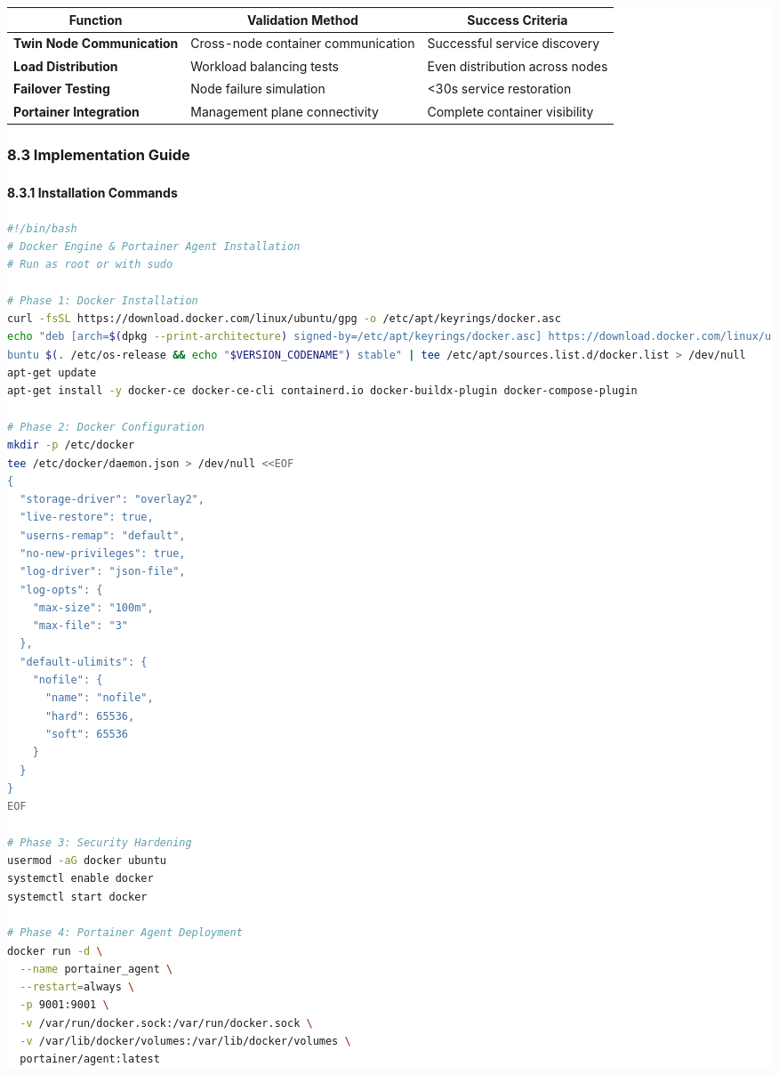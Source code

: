 | **Function** | **Validation Method** | **Success Criteria** |
|--------------|----------------------|---------------------|
| **Twin Node Communication** | Cross-node container communication | Successful service discovery |
| **Load Distribution** | Workload balancing tests | Even distribution across nodes |
| **Failover Testing** | Node failure simulation | <30s service restoration |
| **Portainer Integration** | Management plane connectivity | Complete container visibility |

### **8.3 Implementation Guide**

#### **8.3.1 Installation Commands**

```bash
#!/bin/bash
# Docker Engine & Portainer Agent Installation
# Run as root or with sudo

# Phase 1: Docker Installation
curl -fsSL https://download.docker.com/linux/ubuntu/gpg -o /etc/apt/keyrings/docker.asc
echo "deb [arch=$(dpkg --print-architecture) signed-by=/etc/apt/keyrings/docker.asc] https://download.docker.com/linux/ubuntu $(. /etc/os-release && echo "$VERSION_CODENAME") stable" | tee /etc/apt/sources.list.d/docker.list > /dev/null
apt-get update
apt-get install -y docker-ce docker-ce-cli containerd.io docker-buildx-plugin docker-compose-plugin

# Phase 2: Docker Configuration
mkdir -p /etc/docker
tee /etc/docker/daemon.json > /dev/null <<EOF
{
  "storage-driver": "overlay2",
  "live-restore": true,
  "userns-remap": "default",
  "no-new-privileges": true,
  "log-driver": "json-file",
  "log-opts": {
    "max-size": "100m",
    "max-file": "3"
  },
  "default-ulimits": {
    "nofile": {
      "name": "nofile",
      "hard": 65536,
      "soft": 65536
    }
  }
}
EOF

# Phase 3: Security Hardening
usermod -aG docker ubuntu
systemctl enable docker
systemctl start docker

# Phase 4: Portainer Agent Deployment
docker run -d \
  --name portainer_agent \
  --restart=always \
  -p 9001:9001 \
  -v /var/run/docker.sock:/var/run/docker.sock \
  -v /var/lib/docker/volumes:/var/lib/docker/volumes \
  portainer/agent:latest

```